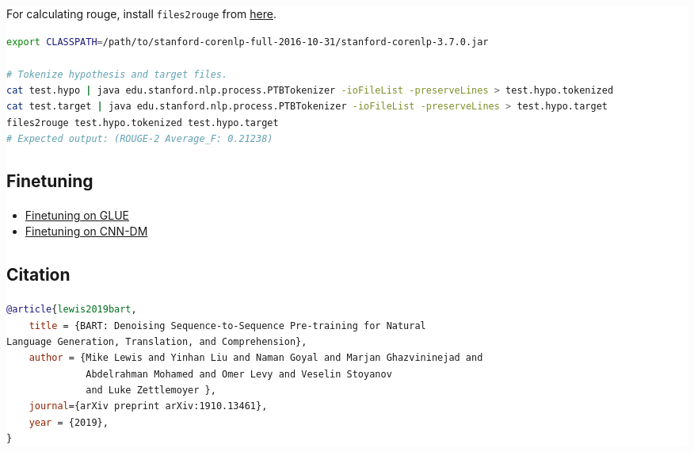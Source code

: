 For calculating rouge, install `files2rouge` from [here](https://github.com/pltrdy/files2rouge).

```bash
export CLASSPATH=/path/to/stanford-corenlp-full-2016-10-31/stanford-corenlp-3.7.0.jar

# Tokenize hypothesis and target files.
cat test.hypo | java edu.stanford.nlp.process.PTBTokenizer -ioFileList -preserveLines > test.hypo.tokenized
cat test.target | java edu.stanford.nlp.process.PTBTokenizer -ioFileList -preserveLines > test.hypo.target
files2rouge test.hypo.tokenized test.hypo.target
# Expected output: (ROUGE-2 Average_F: 0.21238)
```

## Finetuning

- [Finetuning on GLUE](README.glue.md)
- [Finetuning on CNN-DM](README.summarization.md)

## Citation

```bibtex
@article{lewis2019bart,
    title = {BART: Denoising Sequence-to-Sequence Pre-training for Natural
Language Generation, Translation, and Comprehension},
    author = {Mike Lewis and Yinhan Liu and Naman Goyal and Marjan Ghazvininejad and
              Abdelrahman Mohamed and Omer Levy and Veselin Stoyanov
              and Luke Zettlemoyer },
    journal={arXiv preprint arXiv:1910.13461},
    year = {2019},
}
```
